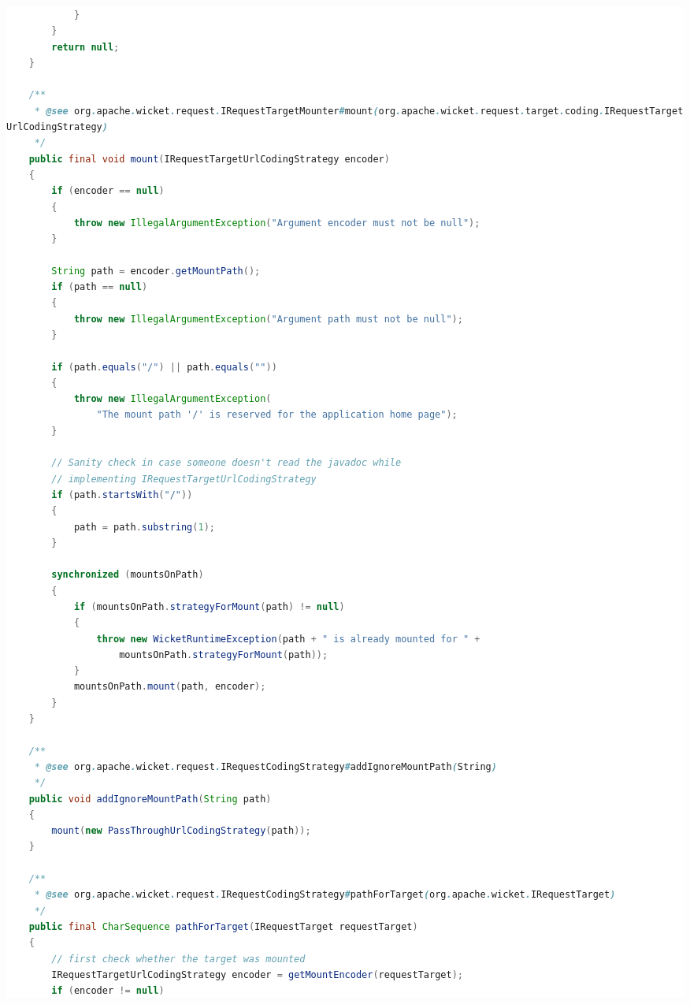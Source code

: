 ```java
			}
		}
		return null;
	}

	/**
	 * @see org.apache.wicket.request.IRequestTargetMounter#mount(org.apache.wicket.request.target.coding.IRequestTargetUrlCodingStrategy)
	 */
	public final void mount(IRequestTargetUrlCodingStrategy encoder)
	{
		if (encoder == null)
		{
			throw new IllegalArgumentException("Argument encoder must not be null");
		}

		String path = encoder.getMountPath();
		if (path == null)
		{
			throw new IllegalArgumentException("Argument path must not be null");
		}

		if (path.equals("/") || path.equals(""))
		{
			throw new IllegalArgumentException(
				"The mount path '/' is reserved for the application home page");
		}

		// Sanity check in case someone doesn't read the javadoc while
		// implementing IRequestTargetUrlCodingStrategy
		if (path.startsWith("/"))
		{
			path = path.substring(1);
		}

		synchronized (mountsOnPath)
		{
			if (mountsOnPath.strategyForMount(path) != null)
			{
				throw new WicketRuntimeException(path + " is already mounted for " +
					mountsOnPath.strategyForMount(path));
			}
			mountsOnPath.mount(path, encoder);
		}
	}

	/**
	 * @see org.apache.wicket.request.IRequestCodingStrategy#addIgnoreMountPath(String)
	 */
	public void addIgnoreMountPath(String path)
	{
		mount(new PassThroughUrlCodingStrategy(path));
	}

	/**
	 * @see org.apache.wicket.request.IRequestCodingStrategy#pathForTarget(org.apache.wicket.IRequestTarget)
	 */
	public final CharSequence pathForTarget(IRequestTarget requestTarget)
	{
		// first check whether the target was mounted
		IRequestTargetUrlCodingStrategy encoder = getMountEncoder(requestTarget);
		if (encoder != null)
```